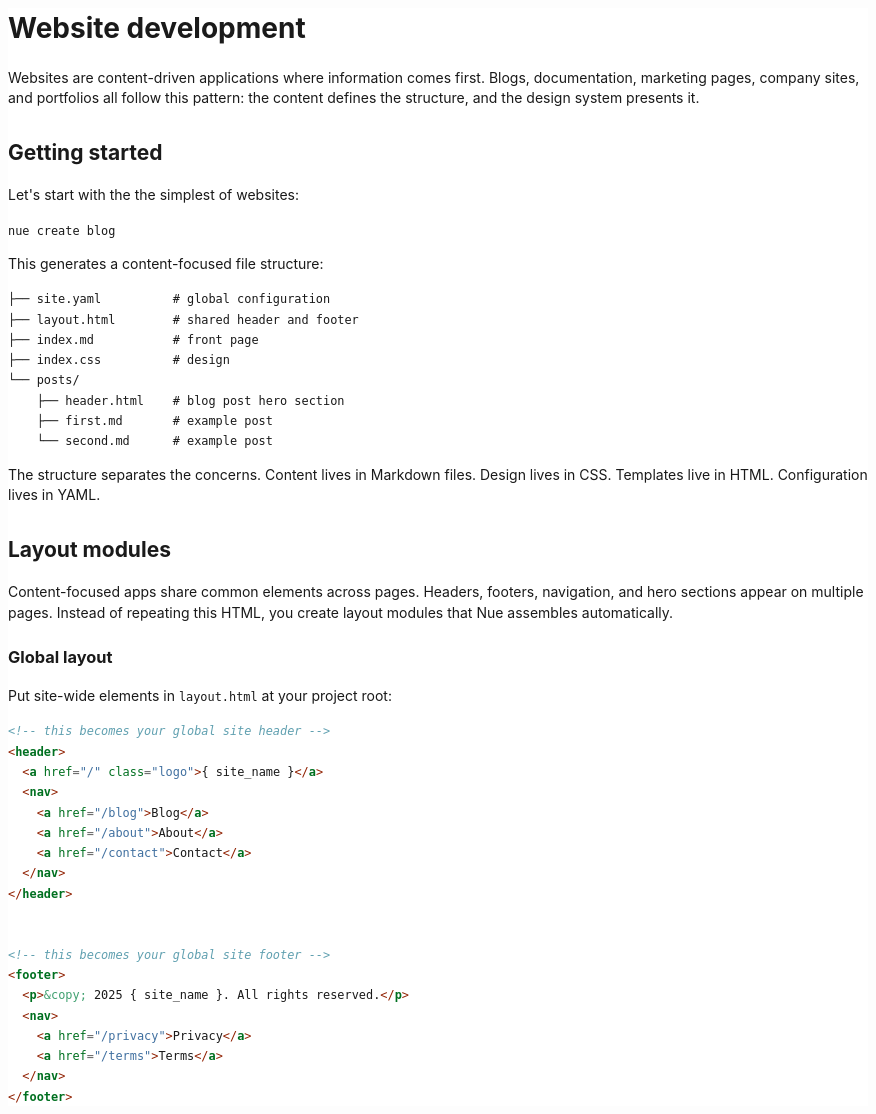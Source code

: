 
# Website development
Websites are content-driven applications where information comes first. Blogs, documentation, marketing pages, company sites, and portfolios all follow this pattern: the content defines the structure, and the design system presents it.

## Getting started
Let's start with the the simplest of websites:

```bash
nue create blog
```

This generates a content-focused file structure:

```
├── site.yaml          # global configuration
├── layout.html        # shared header and footer
├── index.md           # front page
├── index.css          # design
└── posts/
    ├── header.html    # blog post hero section
    ├── first.md       # example post
    └── second.md      # example post
```

The structure separates the concerns. Content lives in Markdown files. Design lives in CSS. Templates live in HTML. Configuration lives in YAML.


## Layout modules
Content-focused apps share common elements across pages. Headers, footers, navigation, and hero sections appear on multiple pages. Instead of repeating this HTML, you create layout modules that Nue assembles automatically.

### Global layout
Put site-wide elements in `layout.html` at your project root:

```html
<!-- this becomes your global site header -->
<header>
  <a href="/" class="logo">{ site_name }</a>
  <nav>
    <a href="/blog">Blog</a>
    <a href="/about">About</a>
    <a href="/contact">Contact</a>
  </nav>
</header>


<!-- this becomes your global site footer -->
<footer>
  <p>&copy; 2025 { site_name }. All rights reserved.</p>
  <nav>
    <a href="/privacy">Privacy</a>
    <a href="/terms">Terms</a>
  </nav>
</footer>
```
